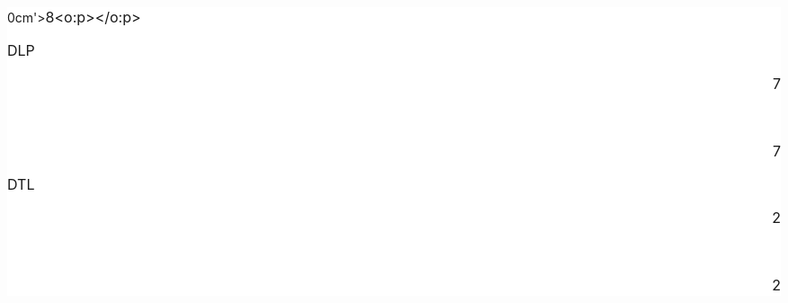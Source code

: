   0cm'><span style='font-size:12.0pt'>8<o:p></o:p></span></p>
  </td>
 </tr>
 <tr style='mso-yfti-irow:12'>
  <td width="20%" valign=top style='width:20.24%;border-top:none;border-left:
  none;border-bottom:solid windowtext 1.0pt;border-right:solid windowtext 1.0pt;
  mso-border-top-alt:solid windowtext .5pt;mso-border-left-alt:solid windowtext .5pt;
  mso-border-alt:solid windowtext .5pt;padding:0cm 5.4pt 0cm 5.4pt'>
  <p class=MsoBodyTextIndent style='text-indent:0cm'><span style='font-size:
  12.0pt'>DLP<o:p></o:p></span></p>
  </td>
  <td width="16%" valign=top style='width:16.68%;border-top:none;border-left:
  none;border-bottom:solid windowtext 1.0pt;border-right:solid windowtext 1.0pt;
  mso-border-top-alt:solid windowtext .5pt;mso-border-left-alt:solid windowtext .5pt;
  mso-border-alt:solid windowtext .5pt;padding:0cm 5.4pt 0cm 5.4pt'>
  <p class=MsoBodyTextIndent align=right style='text-align:right;text-indent:
  0cm'><span style='font-size:12.0pt'>7<o:p></o:p></span></p>
  </td>
  <td width="16%" valign=top style='width:16.68%;border-top:none;border-left:
  none;border-bottom:solid windowtext 1.0pt;border-right:solid windowtext 1.0pt;
  mso-border-top-alt:solid windowtext .5pt;mso-border-left-alt:solid windowtext .5pt;
  mso-border-alt:solid windowtext .5pt;padding:0cm 5.4pt 0cm 5.4pt'>
  <p class=MsoBodyTextIndent align=right style='text-align:right;text-indent:
  0cm'><span style='font-size:12.0pt'><o:p>&nbsp;</o:p></span></p>
  </td>
  <td width="22%" valign=top style='width:22.2%;border-top:none;border-left:
  none;border-bottom:solid windowtext 1.0pt;border-right:solid windowtext 1.0pt;
  mso-border-top-alt:solid windowtext .5pt;mso-border-left-alt:solid windowtext .5pt;
  mso-border-alt:solid windowtext .5pt;padding:0cm 5.4pt 0cm 5.4pt'>
  <p class=MsoBodyTextIndent align=right style='text-align:right;text-indent:
  0cm'><span style='font-size:12.0pt'>7<o:p></o:p></span></p>
  </td>
 </tr>
 <tr style='mso-yfti-irow:13'>
  <td width="20%" valign=top style='width:20.24%;border-top:none;border-left:
  none;border-bottom:solid windowtext 1.0pt;border-right:solid windowtext 1.0pt;
  mso-border-top-alt:solid windowtext .5pt;mso-border-left-alt:solid windowtext .5pt;
  mso-border-alt:solid windowtext .5pt;padding:0cm 5.4pt 0cm 5.4pt'>
  <p class=MsoBodyTextIndent style='text-indent:0cm'><span style='font-size:
  12.0pt'>DTL<o:p></o:p></span></p>
  </td>
  <td width="16%" valign=top style='width:16.68%;border-top:none;border-left:
  none;border-bottom:solid windowtext 1.0pt;border-right:solid windowtext 1.0pt;
  mso-border-top-alt:solid windowtext .5pt;mso-border-left-alt:solid windowtext .5pt;
  mso-border-alt:solid windowtext .5pt;padding:0cm 5.4pt 0cm 5.4pt'>
  <p class=MsoBodyTextIndent align=right style='text-align:right;text-indent:
  0cm'><span style='font-size:12.0pt'>2<o:p></o:p></span></p>
  </td>
  <td width="16%" valign=top style='width:16.68%;border-top:none;border-left:
  none;border-bottom:solid windowtext 1.0pt;border-right:solid windowtext 1.0pt;
  mso-border-top-alt:solid windowtext .5pt;mso-border-left-alt:solid windowtext .5pt;
  mso-border-alt:solid windowtext .5pt;padding:0cm 5.4pt 0cm 5.4pt'>
  <p class=MsoBodyTextIndent align=right style='text-align:right;text-indent:
  0cm'><span style='font-size:12.0pt'><o:p>&nbsp;</o:p></span></p>
  </td>
  <td width="22%" valign=top style='width:22.2%;border-top:none;border-left:
  none;border-bottom:solid windowtext 1.0pt;border-right:solid windowtext 1.0pt;
  mso-border-top-alt:solid windowtext .5pt;mso-border-left-alt:solid windowtext .5pt;
  mso-border-alt:solid windowtext .5pt;padding:0cm 5.4pt 0cm 5.4pt'>
  <p class=MsoBodyTextIndent align=right style='text-align:right;text-indent:
  0cm'><span style='font-size:12.0pt'>2<o:p></o:p></span></p>
  </td>
 </tr>
 <tr style='mso-yfti-irow:14'>